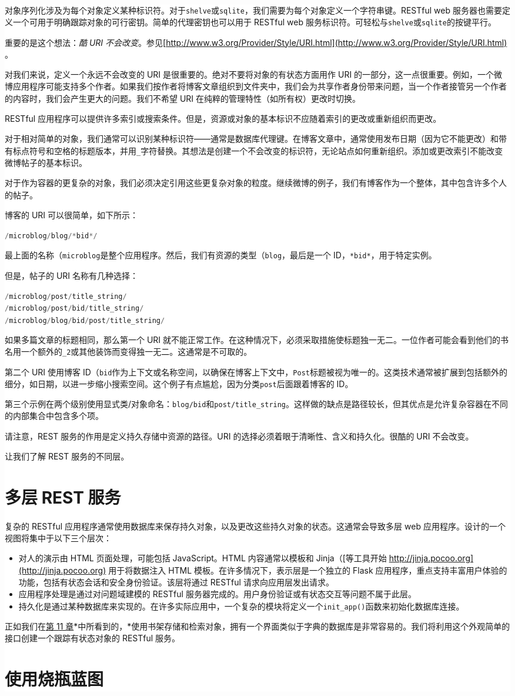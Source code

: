对象序列化涉及为每个对象定义某种标识符。对于`shelve`或`sqlite`，我们需要为每个对象定义一个字符串键。RESTful web 服务器也需要定义一个可用于明确跟踪对象的可行密钥。简单的代理密钥也可以用于 RESTful web 服务标识符。可轻松与`shelve`或`sqlite`的按键平行。

重要的是这个想法：*酷 URI 不会改变*。参见[http://www.w3.org/Provider/Style/URI.html](http://www.w3.org/Provider/Style/URI.html) 。

对我们来说，定义一个永远不会改变的 URI 是很重要的。绝对不要将对象的有状态方面用作 URI 的一部分，这一点很重要。例如，一个微博应用程序可能支持多个作者。如果我们按作者将博客文章组织到文件夹中，我们会为共享作者身份带来问题，当一个作者接管另一个作者的内容时，我们会产生更大的问题。我们不希望 URI 在纯粹的管理特性（如所有权）更改时切换。

RESTful 应用程序可以提供许多索引或搜索条件。但是，资源或对象的基本标识不应随着索引的更改或重新组织而更改。

对于相对简单的对象，我们通常可以识别某种标识符——通常是数据库代理键。在博客文章中，通常使用发布日期（因为它不能更改）和带有标点符号和空格的标题版本，并用`_`字符替换。其想法是创建一个不会改变的标识符，无论站点如何重新组织。添加或更改索引不能改变微博帖子的基本标识。

对于作为容器的更复杂的对象，我们必须决定引用这些更复杂对象的粒度。继续微博的例子，我们有博客作为一个整体，其中包含许多个人的帖子。

博客的 URI 可以很简单，如下所示：

```py
/microblog/blog/*bid*/ 
```

最上面的名称（`microblog`是整个应用程序。然后，我们有资源的类型（`blog`，最后是一个 ID，`*bid*`，用于特定实例。

但是，帖子的 URI 名称有几种选择：

```py
/microblog/post/title_string/ 
/microblog/post/bid/title_string/ 
/microblog/blog/bid/post/title_string/ 
```

如果多篇文章的标题相同，那么第一个 URI 就不能正常工作。在这种情况下，必须采取措施使标题独一无二。一位作者可能会看到他们的书名用一个额外的`_2`或其他装饰而变得独一无二。这通常是不可取的。

第二个 URI 使用博客 ID（`bid`作为上下文或名称空间，以确保在博客上下文中，`Post`标题被视为唯一的。这类技术通常被扩展到包括额外的细分，如日期，以进一步缩小搜索空间。这个例子有点尴尬，因为分类`post`后面跟着博客的 ID。

第三个示例在两个级别使用显式类/对象命名：`blog/bid`和`post/title_string`。这样做的缺点是路径较长，但其优点是允许复杂容器在不同的内部集合中包含多个项。

请注意，REST 服务的作用是定义持久存储中资源的路径。URI 的选择必须着眼于清晰性、含义和持久化。很酷的 URI 不会改变。

让我们了解 REST 服务的不同层。

# 多层 REST 服务

复杂的 RESTful 应用程序通常使用数据库来保存持久对象，以及更改这些持久对象的状态。这通常会导致多层 web 应用程序。设计的一个视图将集中于以下三个层次：

*   对人的演示由 HTML 页面处理，可能包括 JavaScript。HTML 内容通常以模板和 Jinja（[等工具开始 http://jinja.pocoo.org](http://jinja.pocoo.org) 用于将数据注入 HTML 模板。在许多情况下，表示层是一个独立的 Flask 应用程序，重点支持丰富用户体验的功能，包括有状态会话和安全身份验证。该层将通过 RESTful 请求向应用层发出请求。
*   应用程序处理是通过对问题域建模的 RESTful 服务器完成的。用户身份验证或有状态交互等问题不属于此层。
*   持久化是通过某种数据库来实现的。在许多实际应用中，一个复杂的模块将定义一个`init_app()`函数来初始化数据库连接。

正如我们在[第 11 章](11.html)*中所看到的，*使用书架存储和检索对象，拥有一个界面类似于字典的数据库是非常容易的。我们将利用这个外观简单的接口创建一个跟踪有状态对象的 RESTful 服务。

# 使用烧瓶蓝图
